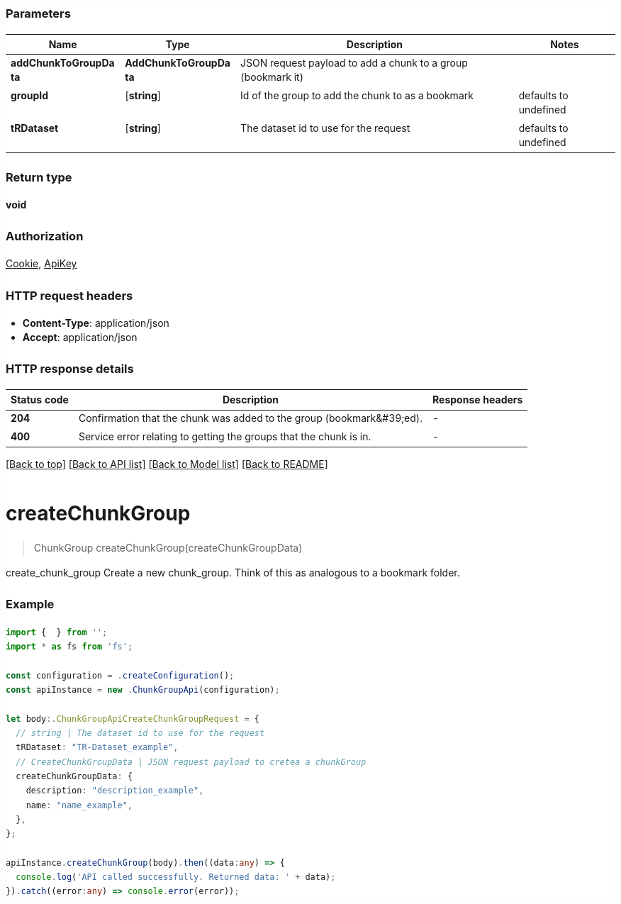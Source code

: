 
### Parameters

Name | Type | Description  | Notes
------------- | ------------- | ------------- | -------------
 **addChunkToGroupData** | **AddChunkToGroupData**| JSON request payload to add a chunk to a group (bookmark it) |
 **groupId** | [**string**] | Id of the group to add the chunk to as a bookmark | defaults to undefined
 **tRDataset** | [**string**] | The dataset id to use for the request | defaults to undefined


### Return type

**void**

### Authorization

[Cookie](README.md#Cookie), [ApiKey](README.md#ApiKey)

### HTTP request headers

 - **Content-Type**: application/json
 - **Accept**: application/json


### HTTP response details
| Status code | Description | Response headers |
|-------------|-------------|------------------|
**204** | Confirmation that the chunk was added to the group (bookmark\&#39;ed). |  -  |
**400** | Service error relating to getting the groups that the chunk is in. |  -  |

[[Back to top]](#) [[Back to API list]](README.md#documentation-for-api-endpoints) [[Back to Model list]](README.md#documentation-for-models) [[Back to README]](README.md)

# **createChunkGroup**
> ChunkGroup createChunkGroup(createChunkGroupData)

create_chunk_group  Create a new chunk_group. Think of this as analogous to a bookmark folder.

### Example


```typescript
import {  } from '';
import * as fs from 'fs';

const configuration = .createConfiguration();
const apiInstance = new .ChunkGroupApi(configuration);

let body:.ChunkGroupApiCreateChunkGroupRequest = {
  // string | The dataset id to use for the request
  tRDataset: "TR-Dataset_example",
  // CreateChunkGroupData | JSON request payload to cretea a chunkGroup
  createChunkGroupData: {
    description: "description_example",
    name: "name_example",
  },
};

apiInstance.createChunkGroup(body).then((data:any) => {
  console.log('API called successfully. Returned data: ' + data);
}).catch((error:any) => console.error(error));
```

